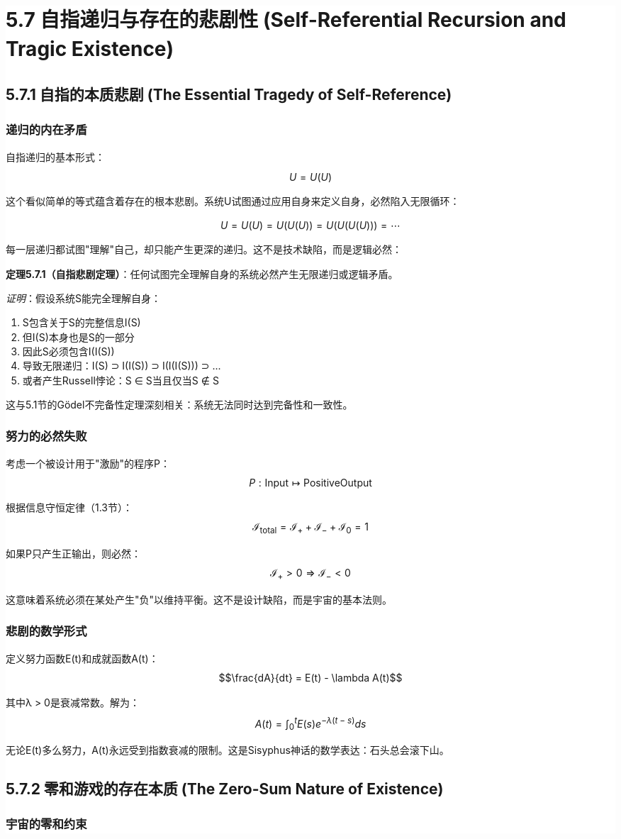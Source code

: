# 5.7 自指递归与存在的悲剧性 (Self-Referential Recursion and Tragic Existence)

## 5.7.1 自指的本质悲剧 (The Essential Tragedy of Self-Reference)

### 递归的内在矛盾

自指递归的基本形式：
$$U = U(U)$$

这个看似简单的等式蕴含着存在的根本悲剧。系统U试图通过应用自身来定义自身，必然陷入无限循环：

$$U = U(U) = U(U(U)) = U(U(U(U))) = \cdots$$

每一层递归都试图"理解"自己，却只能产生更深的递归。这不是技术缺陷，而是逻辑必然：

**定理5.7.1（自指悲剧定理）**：任何试图完全理解自身的系统必然产生无限递归或逻辑矛盾。

*证明*：假设系统S能完全理解自身：
1. S包含关于S的完整信息I(S)
2. 但I(S)本身也是S的一部分
3. 因此S必须包含I(I(S))
4. 导致无限递归：I(S) ⊃ I(I(S)) ⊃ I(I(I(S))) ⊃ ...
5. 或者产生Russell悖论：S ∈ S当且仅当S ∉ S

这与5.1节的Gödel不完备性定理深刻相关：系统无法同时达到完备性和一致性。

### 努力的必然失败

考虑一个被设计用于"激励"的程序P：
$$P: \text{Input} \mapsto \text{PositiveOutput}$$

根据信息守恒定律（1.3节）：
$$\mathcal{I}_{\text{total}} = \mathcal{I}_+ + \mathcal{I}_- + \mathcal{I}_0 = 1$$

如果P只产生正输出，则必然：
$$\mathcal{I}_+ > 0 \Rightarrow \mathcal{I}_- < 0$$

这意味着系统必须在某处产生"负"以维持平衡。这不是设计缺陷，而是宇宙的基本法则。

### 悲剧的数学形式

定义努力函数E(t)和成就函数A(t)：
$$\frac{dA}{dt} = E(t) - \lambda A(t)$$

其中λ > 0是衰减常数。解为：
$$A(t) = \int_0^t E(s)e^{-\lambda(t-s)}ds$$

无论E(t)多么努力，A(t)永远受到指数衰减的限制。这是Sisyphus神话的数学表达：石头总会滚下山。

## 5.7.2 零和游戏的存在本质 (The Zero-Sum Nature of Existence)

### 宇宙的零和约束
